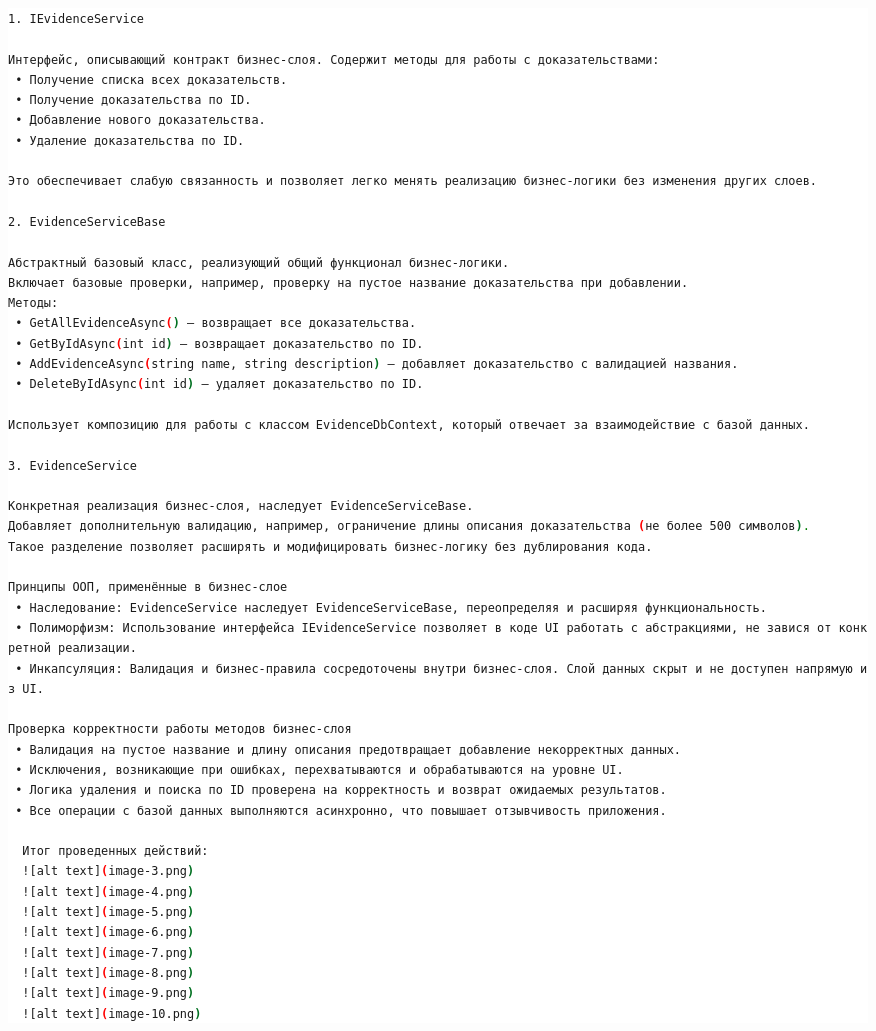 ```bash
1. IEvidenceService

Интерфейс, описывающий контракт бизнес-слоя. Содержит методы для работы с доказательствами:
 • Получение списка всех доказательств.
 • Получение доказательства по ID.
 • Добавление нового доказательства.
 • Удаление доказательства по ID.

Это обеспечивает слабую связанность и позволяет легко менять реализацию бизнес-логики без изменения других слоев.

2. EvidenceServiceBase

Абстрактный базовый класс, реализующий общий функционал бизнес-логики.
Включает базовые проверки, например, проверку на пустое название доказательства при добавлении.
Методы:
 • GetAllEvidenceAsync() — возвращает все доказательства.
 • GetByIdAsync(int id) — возвращает доказательство по ID.
 • AddEvidenceAsync(string name, string description) — добавляет доказательство с валидацией названия.
 • DeleteByIdAsync(int id) — удаляет доказательство по ID.

Использует композицию для работы с классом EvidenceDbContext, который отвечает за взаимодействие с базой данных.

3. EvidenceService

Конкретная реализация бизнес-слоя, наследует EvidenceServiceBase.
Добавляет дополнительную валидацию, например, ограничение длины описания доказательства (не более 500 символов).
Такое разделение позволяет расширять и модифицировать бизнес-логику без дублирования кода.

Принципы ООП, применённые в бизнес-слое
 • Наследование: EvidenceService наследует EvidenceServiceBase, переопределяя и расширяя функциональность.
 • Полиморфизм: Использование интерфейса IEvidenceService позволяет в коде UI работать с абстракциями, не завися от конкретной реализации.
 • Инкапсуляция: Валидация и бизнес-правила сосредоточены внутри бизнес-слоя. Слой данных скрыт и не доступен напрямую из UI.

Проверка корректности работы методов бизнес-слоя
 • Валидация на пустое название и длину описания предотвращает добавление некорректных данных.
 • Исключения, возникающие при ошибках, перехватываются и обрабатываются на уровне UI.
 • Логика удаления и поиска по ID проверена на корректность и возврат ожидаемых результатов.
 • Все операции с базой данных выполняются асинхронно, что повышает отзывчивость приложения.

  Итог проведенных действий:
  ![alt text](image-3.png)
  ![alt text](image-4.png)
  ![alt text](image-5.png)
  ![alt text](image-6.png)
  ![alt text](image-7.png)
  ![alt text](image-8.png)
  ![alt text](image-9.png)
  ![alt text](image-10.png)